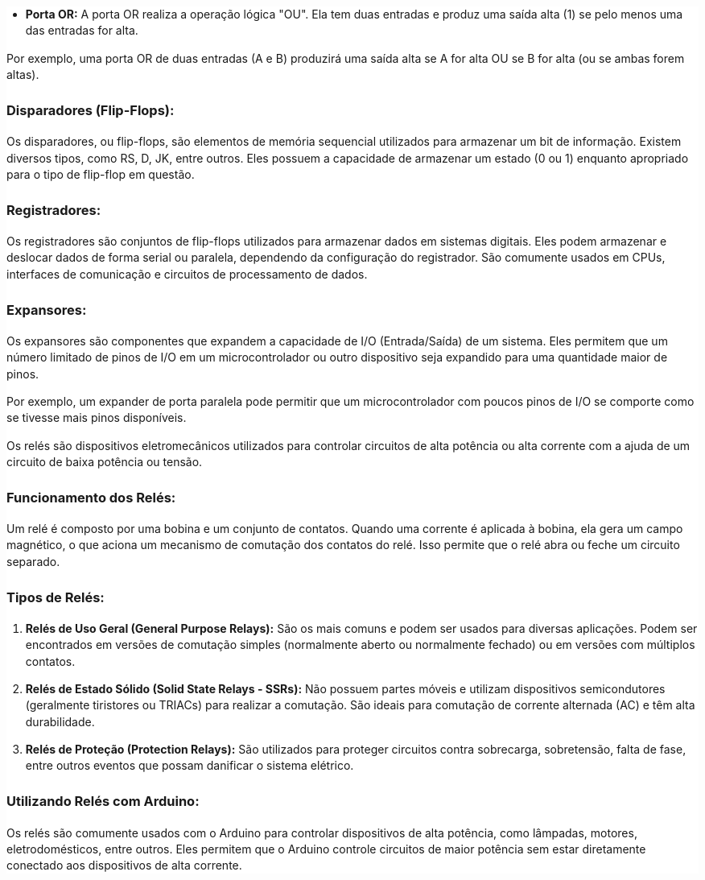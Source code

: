 - **Porta OR:** A porta OR realiza a operação lógica "OU". Ela tem duas entradas e produz uma saída alta (1) se pelo menos uma das entradas for alta.

Por exemplo, uma porta OR de duas entradas (A e B) produzirá uma saída alta se A for alta OU se B for alta (ou se ambas forem altas).

### Disparadores (Flip-Flops):

Os disparadores, ou flip-flops, são elementos de memória sequencial utilizados para armazenar um bit de informação. Existem diversos tipos, como RS, D, JK, entre outros. Eles possuem a capacidade de armazenar um estado (0 ou 1) enquanto apropriado para o tipo de flip-flop em questão.

### Registradores:

Os registradores são conjuntos de flip-flops utilizados para armazenar dados em sistemas digitais. Eles podem armazenar e deslocar dados de forma serial ou paralela, dependendo da configuração do registrador. São comumente usados em CPUs, interfaces de comunicação e circuitos de processamento de dados.

### Expansores:

Os expansores são componentes que expandem a capacidade de I/O (Entrada/Saída) de um sistema. Eles permitem que um número limitado de pinos de I/O em um microcontrolador ou outro dispositivo seja expandido para uma quantidade maior de pinos.

Por exemplo, um expander de porta paralela pode permitir que um microcontrolador com poucos pinos de I/O se comporte como se tivesse mais pinos disponíveis.

Os relés são dispositivos eletromecânicos utilizados para controlar circuitos de alta potência ou alta corrente com a ajuda de um circuito de baixa potência ou tensão.

### Funcionamento dos Relés:

Um relé é composto por uma bobina e um conjunto de contatos. Quando uma corrente é aplicada à bobina, ela gera um campo magnético, o que aciona um mecanismo de comutação dos contatos do relé. Isso permite que o relé abra ou feche um circuito separado.

### Tipos de Relés:

1. **Relés de Uso Geral (General Purpose Relays):** São os mais comuns e podem ser usados para diversas aplicações. Podem ser encontrados em versões de comutação simples (normalmente aberto ou normalmente fechado) ou em versões com múltiplos contatos.

2. **Relés de Estado Sólido (Solid State Relays - SSRs):** Não possuem partes móveis e utilizam dispositivos semicondutores (geralmente tiristores ou TRIACs) para realizar a comutação. São ideais para comutação de corrente alternada (AC) e têm alta durabilidade.

3. **Relés de Proteção (Protection Relays):** São utilizados para proteger circuitos contra sobrecarga, sobretensão, falta de fase, entre outros eventos que possam danificar o sistema elétrico.

### Utilizando Relés com Arduino:

Os relés são comumente usados com o Arduino para controlar dispositivos de alta potência, como lâmpadas, motores, eletrodomésticos, entre outros. Eles permitem que o Arduino controle circuitos de maior potência sem estar diretamente conectado aos dispositivos de alta corrente.

